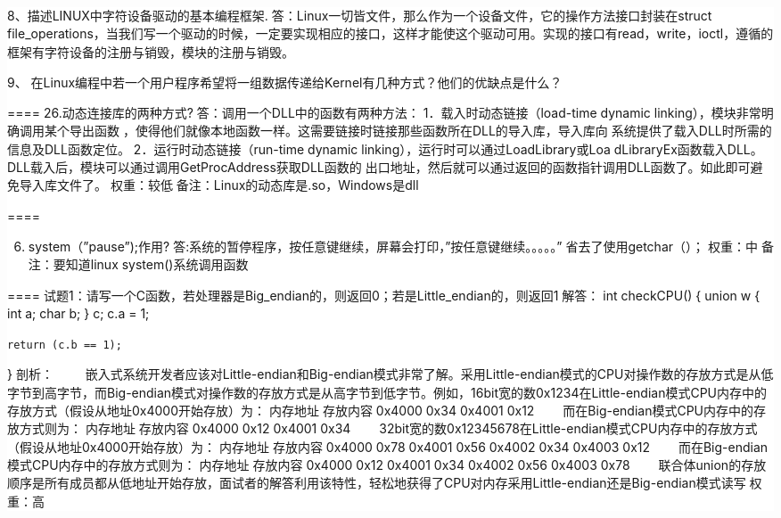
8、描述LINUX中字符设备驱动的基本编程框架.
答：Linux一切皆文件，那么作为一个设备文件，它的操作方法接口封装在struct file_operations，当我们写一个驱动的时候，一定要实现相应的接口，这样才能使这个驱动可用。实现的接口有read，write，ioctl，遵循的框架有字符设备的注册与销毁，模块的注册与销毁。

9、 在Linux编程中若一个用户程序希望将一组数据传递给Kernel有几种方式？他们的优缺点是什么？


====
26.动态连接库的两种方式?
答：调用一个DLL中的函数有两种方法：
1．载入时动态链接（load-time dynamic linking），模块非常明确调用某个导出函数
，使得他们就像本地函数一样。这需要链接时链接那些函数所在DLL的导入库，导入库向
系统提供了载入DLL时所需的信息及DLL函数定位。 
2．运行时动态链接（run-time dynamic linking），运行时可以通过LoadLibrary或Loa
dLibraryEx函数载入DLL。DLL载入后，模块可以通过调用GetProcAddress获取DLL函数的
出口地址，然后就可以通过返回的函数指针调用DLL函数了。如此即可避免导入库文件了。
权重：较低
备注：Linux的动态库是.so，Windows是dll

====

6. system（”pause”);作用?
   答:系统的暂停程序，按任意键继续，屏幕会打印，”按任意键继续。。。。。” 省去了使用getchar（）；
   权重：中
   备注：要知道linux system()系统调用函数



====
试题1：请写一个C函数，若处理器是Big_endian的，则返回0；若是Little_endian的，则返回1
解答： 
int checkCPU()
{
    union w
    { 
        int a;
        char b;
    } c;
    c.a = 1;

    return (c.b == 1);

}
剖析：
　 　嵌入式系统开发者应该对Little-endian和Big-endian模式非常了解。采用Little-endian模式的CPU对操作数的存放方式是从低字节到高字节，而Big-endian模式对操作数的存放方式是从高字节到低字节。例如，16bit宽的数0x1234在Little-endian模式CPU内存中的存放方式（假设从地址0x4000开始存放）为：
内存地址 存放内容 
0x4000 0x34 
0x4001 0x12 
　　而在Big-endian模式CPU内存中的存放方式则为：
内存地址 存放内容 
0x4000 0x12 
0x4001 0x34 
　　32bit宽的数0x12345678在Little-endian模式CPU内存中的存放方式（假设从地址0x4000开始存放）为：
内存地址 存放内容 
0x4000 0x78 
0x4001 0x56 
0x4002 0x34 
0x4003 0x12 
　　而在Big-endian模式CPU内存中的存放方式则为：
内存地址 存放内容 
0x4000 0x12 
0x4001 0x34 
0x4002 0x56 
0x4003 0x78 
　　联合体union的存放顺序是所有成员都从低地址开始存放，面试者的解答利用该特性，轻松地获得了CPU对内存采用Little-endian还是Big-endian模式读写
权重：高
